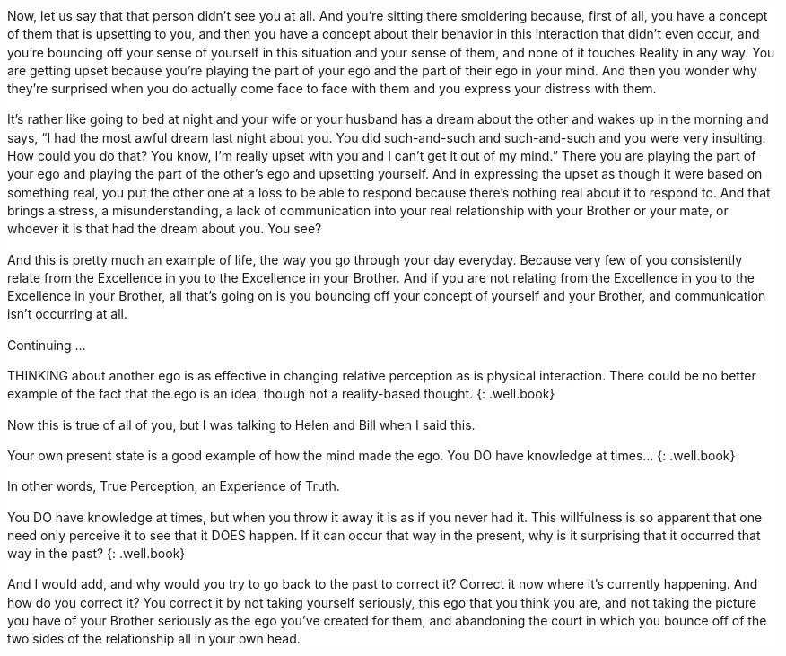 Now, let us say that that person didn&rsquo;t see you at all. And
you&rsquo;re sitting there smoldering because, first of all, you have a
concept of them that is upsetting to you, and then you have a concept
about their behavior in this interaction that didn&rsquo;t even occur,
and you&rsquo;re bouncing off your sense of yourself in this situation
and your sense of them, and none of it touches Reality in any way. You
are getting upset because you&rsquo;re playing the part of your ego and
the part of their ego in your mind. And then you wonder why
they&rsquo;re surprised when you do actually come face to face with them
and you express your distress with them.

It&rsquo;s rather like going to bed at night and your wife or your
husband has a dream about the other and wakes up in the morning and
says, &ldquo;I had the most awful dream last night about you. You did
such-and-such and such-and-such and you were very insulting. How could
you do that? You know, I&rsquo;m really upset with you and I can&rsquo;t
get it out of my mind.&rdquo; There you are playing the part of your ego
and playing the part of the other&rsquo;s ego and upsetting yourself.
And in expressing the upset as though it were based on something real,
you put the other one at a loss to be able to respond because
there&rsquo;s nothing real about it to respond to. And that brings a
stress, a misunderstanding, a lack of communication into your real
relationship with your Brother or your mate, or whoever it is that had
the dream about you. You see?

And this is pretty much an example of life, the way you go through your
day everyday. Because very few of you consistently relate from the
Excellence in you to the Excellence in your Brother. And if you are not
relating from the Excellence in you to the Excellence in your Brother,
all that&rsquo;s going on is you bouncing off your concept of yourself
and your Brother, and communication isn&rsquo;t occurring at all.

Continuing &hellip;

THINKING about another ego is as effective in changing relative
perception as is physical interaction. There could be no better example
of the fact that the ego is an idea, though not a reality-based thought.
{: .well.book}

Now this is true of all of you, but I was talking to Helen and Bill when
I said this.

Your own present state is a good example of how the mind made the ego.
You DO have knowledge at times&hellip;
{: .well.book}

In other words, True Perception, an Experience of Truth.

You DO have knowledge at times, but when you throw it away it is as if
you never had it. This willfulness is so apparent that one need only
perceive it to see that it DOES happen. If it can occur that way in the
present, why is it surprising that it occurred that way in the past?
{: .well.book}

And I would add, and why would you try to go back to the past to correct
it? Correct it now where it&rsquo;s currently happening. And how do you
correct it? You correct it by not taking yourself seriously, this ego
that you think you are, and not taking the picture you have of your
Brother seriously as the ego you&rsquo;ve created for them, and
abandoning the court in which you bounce off of the two sides of the
relationship all in your own head.
